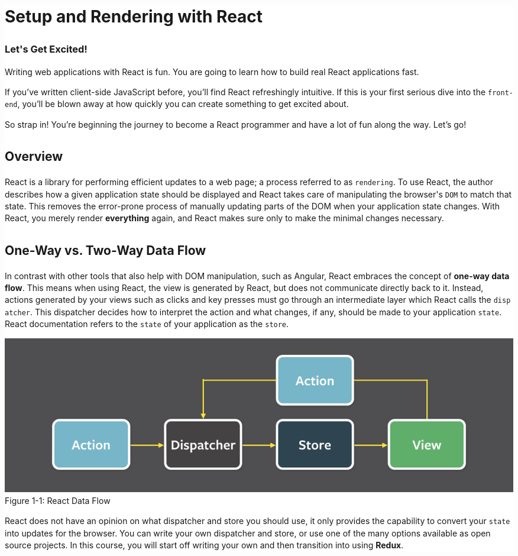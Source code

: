 # Setup and Rendering with React

### Let's Get Excited!

Writing web applications with React is fun. You are going to learn how to build real React applications fast.

If you’ve written client-side JavaScript before, you’ll find React refreshingly intuitive.
If this is your first serious dive into the `front-end`, you’ll be blown away at how quickly you can create something to get excited about.

So strap in! You’re beginning the journey to become a React programmer and have a lot of fun along the way. Let’s go!

## Overview

React is a library for performing efficient updates to a web page; a process referred to as `rendering`. To use React, the author describes how a given application state should be displayed and React takes care of manipulating the browser's `DOM` to match that state. This removes the error-prone process of manually updating parts of the DOM when your application state changes. With React, you merely render **everything** again, and React makes sure only to make the minimal changes necessary.

## One-Way vs. Two-Way Data Flow

In contrast with other tools that also help with DOM manipulation, such as Angular, React embraces the concept of **one-way data flow**. This means when using React, the view is generated by React, but does not communicate directly back to it. Instead, actions generated by your views such as clicks and key presses must go through an intermediate layer which React calls the `dispatcher`. This dispatcher decides how to interpret the action and what changes, if any, should be made to your application `state`. React documentation refers to the `state` of your application as the `store`.

![Figure 1-1: React Data Flow](assets/react-flux-data-flow.png)
Figure 1-1: React Data Flow

React does not have an opinion on what dispatcher and store you should use, it only provides the capability to convert your `state` into updates for the browser. You can write your own dispatcher and store, or use one of the many options available as open source projects. In this course, you will start off writing your own and then transition into using **Redux**.
